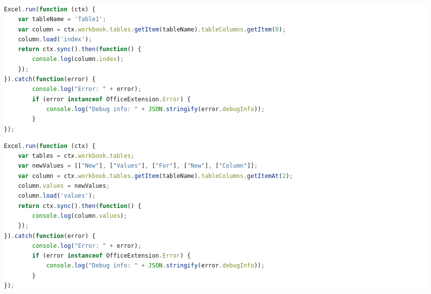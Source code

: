 ```js
Excel.run(function (ctx) { 
    var tableName = 'Table1';
    var column = ctx.workbook.tables.getItem(tableName).tableColumns.getItem(0);
    column.load('index');
    return ctx.sync().then(function() {
        console.log(column.index);
    });
}).catch(function(error) {
        console.log("Error: " + error);
        if (error instanceof OfficeExtension.Error) {
            console.log("Debug info: " + JSON.stringify(error.debugInfo));
        }
});
```

```js
Excel.run(function (ctx) { 
    var tables = ctx.workbook.tables;
    var newValues = [["New"], ["Values"], ["For"], ["New"], ["Column"]];
    var column = ctx.workbook.tables.getItem(tableName).tableColumns.getItemAt(2);
    column.values = newValues;
    column.load('values');
    return ctx.sync().then(function() {
        console.log(column.values);
    });
}).catch(function(error) {
        console.log("Error: " + error);
        if (error instanceof OfficeExtension.Error) {
            console.log("Debug info: " + JSON.stringify(error.debugInfo));
        }
});
```
